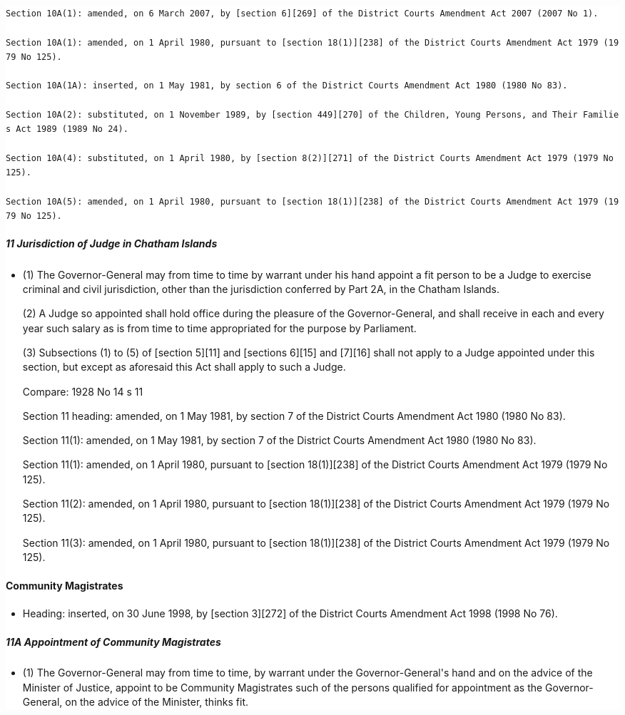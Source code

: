     Section 10A(1): amended, on 6 March 2007, by [section 6][269] of the District Courts Amendment Act 2007 (2007 No 1).
    
    Section 10A(1): amended, on 1 April 1980, pursuant to [section 18(1)][238] of the District Courts Amendment Act 1979 (1979 No 125).
    
    Section 10A(1A): inserted, on 1 May 1981, by section 6 of the District Courts Amendment Act 1980 (1980 No 83).
    
    Section 10A(2): substituted, on 1 November 1989, by [section 449][270] of the Children, Young Persons, and Their Families Act 1989 (1989 No 24).
    
    Section 10A(4): substituted, on 1 April 1980, by [section 8(2)][271] of the District Courts Amendment Act 1979 (1979 No 125).
    
    Section 10A(5): amended, on 1 April 1980, pursuant to [section 18(1)][238] of the District Courts Amendment Act 1979 (1979 No 125).

##### 11 Jurisdiction of Judge in Chatham Islands
    
*   (1) The Governor-General may from time to time by warrant under his hand appoint a fit person to be a Judge to exercise criminal and civil jurisdiction, other than the jurisdiction conferred by Part 2A, in the Chatham Islands.
    
    (2) A Judge so appointed shall hold office during the pleasure of the Governor-General, and shall receive in each and every year such salary as is from time to time appropriated for the purpose by Parliament.
    
    (3) Subsections (1) to (5) of [section 5][11] and [sections 6][15] and [7][16] shall not apply to a Judge appointed under this section, but except as aforesaid this Act shall apply to such a Judge.
    
    Compare: 1928 No 14 s 11
    
    Section 11 heading: amended, on 1 May 1981, by section 7 of the District Courts Amendment Act 1980 (1980 No 83).
    
    Section 11(1): amended, on 1 May 1981, by section 7 of the District Courts Amendment Act 1980 (1980 No 83).
    
    Section 11(1): amended, on 1 April 1980, pursuant to [section 18(1)][238] of the District Courts Amendment Act 1979 (1979 No 125).
    
    Section 11(2): amended, on 1 April 1980, pursuant to [section 18(1)][238] of the District Courts Amendment Act 1979 (1979 No 125).
    
    Section 11(3): amended, on 1 April 1980, pursuant to [section 18(1)][238] of the District Courts Amendment Act 1979 (1979 No 125).

#### Community Magistrates
    
*   Heading: inserted, on 30 June 1998, by [section 3][272] of the District Courts Amendment Act 1998 (1998 No 76).

##### 11A Appointment of Community Magistrates
    
*   (1) The Governor-General may from time to time, by warrant under the Governor-General's hand and on the advice of the Minister of Justice, appoint to be Community Magistrates such of the persons qualified for appointment as the Governor-General, on the advice of the Minister, thinks fit.
    
